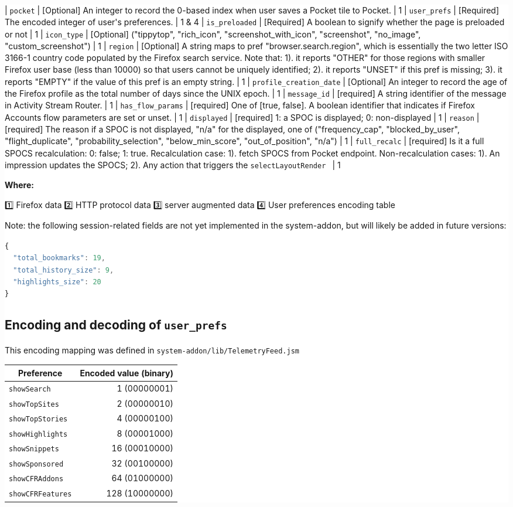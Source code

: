 | `pocket` | [Optional] An integer to record the 0-based index when user saves a Pocket tile to Pocket. | 1
| `user_prefs` | [Required] The encoded integer of user's preferences. | 1 & 4
| `is_preloaded` | [Required] A boolean to signify whether the page is preloaded or not | 1
| `icon_type` | [Optional] ("tippytop", "rich_icon", "screenshot_with_icon", "screenshot", "no_image", "custom_screenshot") | 1
| `region` | [Optional] A string maps to pref "browser.search.region", which is essentially the two letter ISO 3166-1 country code populated by the Firefox search service. Note that: 1). it reports "OTHER" for those regions with smaller Firefox user base (less than 10000) so that users cannot be uniquely identified; 2). it reports "UNSET" if this pref is missing; 3). it reports "EMPTY" if the value of this pref is an empty string. | 1
| `profile_creation_date` | [Optional] An integer to record the age of the Firefox profile as the total number of days since the UNIX epoch. | 1
| `message_id` | [required] A string identifier of the message in Activity Stream Router. | 1
| `has_flow_params` | [required] One of [true, false]. A boolean identifier that indicates if Firefox Accounts flow parameters are set or unset. | 1
| `displayed` | [required] 1: a SPOC is displayed; 0: non-displayed | 1
| `reason` | [required] The reason if a SPOC is not displayed, "n/a" for the displayed, one of ("frequency_cap", "blocked_by_user", "flight_duplicate", "probability_selection", "below_min_score", "out_of_position", "n/a") | 1
| `full_recalc` | [required] Is it a full SPOCS recalculation: 0: false; 1: true. Recalculation case: 1). fetch SPOCS from Pocket endpoint. Non-recalculation cases: 1). An impression updates the SPOCS; 2). Any action that triggers the `selectLayoutRender ` | 1

**Where:**

:one: Firefox data
:two: HTTP protocol data
:three: server augmented data
:four: User preferences encoding table


Note: the following session-related fields are not yet implemented in the system-addon,
but will likely be added in future versions:

```js
{
  "total_bookmarks": 19,
  "total_history_size": 9,
  "highlights_size": 20
}
```

## Encoding and decoding of `user_prefs`

This encoding mapping was defined in `system-addon/lib/TelemetryFeed.jsm`

| Preference | Encoded value (binary) |
| --- | ---: |
| `showSearch` | 1 (00000001) |
| `showTopSites` | 2 (00000010) |
| `showTopStories` | 4 (00000100) |
| `showHighlights` | 8 (00001000) |
| `showSnippets`   | 16 (00010000) |
| `showSponsored`  | 32 (00100000) |
| `showCFRAddons`  | 64 (01000000) |
| `showCFRFeatures` | 128 (10000000) |
